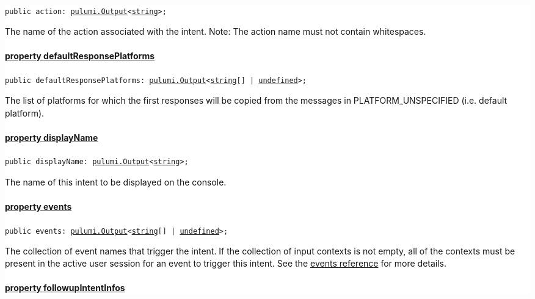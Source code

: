 <pre class="highlight"><code><span class='kd'>public </span>action: <a href='/docs/reference/pkg/nodejs/pulumi/pulumi/#Output'>pulumi.Output</a>&lt;<span class='kd'><a href='https://developer.mozilla.org/en-US/docs/Web/JavaScript/Reference/Global_Objects/String'>string</a></span>&gt;;</code></pre>

The name of the action associated with the intent.
Note: The action name must not contain whitespaces.

<h4 class="pdoc-member-header" id="Intent-defaultResponsePlatforms">
<a class="pdoc-child-name" href="https://github.com/pulumi/pulumi-gcp/blob/53a4c494c195d1eafe302f22f7f8a98d458c9bee/sdk/nodejs/diagflow/intent.ts#L71">property <b>defaultResponsePlatforms</b></a>
</h4>

<pre class="highlight"><code><span class='kd'>public </span>defaultResponsePlatforms: <a href='/docs/reference/pkg/nodejs/pulumi/pulumi/#Output'>pulumi.Output</a>&lt;<span class='kd'><a href='https://developer.mozilla.org/en-US/docs/Web/JavaScript/Reference/Global_Objects/String'>string</a></span>[] | <span class='kd'><a href='https://developer.mozilla.org/en-US/docs/Web/JavaScript/Reference/Global_Objects/undefined'>undefined</a></span>&gt;;</code></pre>

The list of platforms for which the first responses will be copied from the messages in PLATFORM_UNSPECIFIED
(i.e. default platform).

<h4 class="pdoc-member-header" id="Intent-displayName">
<a class="pdoc-child-name" href="https://github.com/pulumi/pulumi-gcp/blob/53a4c494c195d1eafe302f22f7f8a98d458c9bee/sdk/nodejs/diagflow/intent.ts#L75">property <b>displayName</b></a>
</h4>

<pre class="highlight"><code><span class='kd'>public </span>displayName: <a href='/docs/reference/pkg/nodejs/pulumi/pulumi/#Output'>pulumi.Output</a>&lt;<span class='kd'><a href='https://developer.mozilla.org/en-US/docs/Web/JavaScript/Reference/Global_Objects/String'>string</a></span>&gt;;</code></pre>

The name of this intent to be displayed on the console.

<h4 class="pdoc-member-header" id="Intent-events">
<a class="pdoc-child-name" href="https://github.com/pulumi/pulumi-gcp/blob/53a4c494c195d1eafe302f22f7f8a98d458c9bee/sdk/nodejs/diagflow/intent.ts#L81">property <b>events</b></a>
</h4>

<pre class="highlight"><code><span class='kd'>public </span>events: <a href='/docs/reference/pkg/nodejs/pulumi/pulumi/#Output'>pulumi.Output</a>&lt;<span class='kd'><a href='https://developer.mozilla.org/en-US/docs/Web/JavaScript/Reference/Global_Objects/String'>string</a></span>[] | <span class='kd'><a href='https://developer.mozilla.org/en-US/docs/Web/JavaScript/Reference/Global_Objects/undefined'>undefined</a></span>&gt;;</code></pre>

The collection of event names that trigger the intent. If the collection of input contexts is not empty, all of
the contexts must be present in the active user session for an event to trigger this intent. See the
[events reference](https://cloud.google.com/dialogflow/docs/events-overview) for more details.

<h4 class="pdoc-member-header" id="Intent-followupIntentInfos">
<a class="pdoc-child-name" href="https://github.com/pulumi/pulumi-gcp/blob/53a4c494c195d1eafe302f22f7f8a98d458c9bee/sdk/nodejs/diagflow/intent.ts#L86">property <b>followupIntentInfos</b></a>
</h4>
